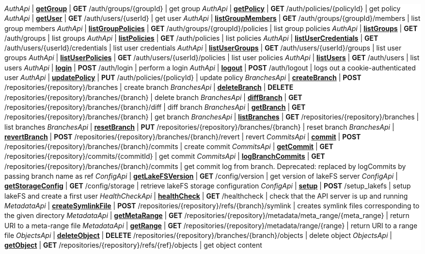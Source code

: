 *AuthApi* | [**getGroup**](Apis/AuthApi.md#getgroup) | **GET** /auth/groups/{groupId} | get group
*AuthApi* | [**getPolicy**](Apis/AuthApi.md#getpolicy) | **GET** /auth/policies/{policyId} | get policy
*AuthApi* | [**getUser**](Apis/AuthApi.md#getuser) | **GET** /auth/users/{userId} | get user
*AuthApi* | [**listGroupMembers**](Apis/AuthApi.md#listgroupmembers) | **GET** /auth/groups/{groupId}/members | list group members
*AuthApi* | [**listGroupPolicies**](Apis/AuthApi.md#listgrouppolicies) | **GET** /auth/groups/{groupId}/policies | list group policies
*AuthApi* | [**listGroups**](Apis/AuthApi.md#listgroups) | **GET** /auth/groups | list groups
*AuthApi* | [**listPolicies**](Apis/AuthApi.md#listpolicies) | **GET** /auth/policies | list policies
*AuthApi* | [**listUserCredentials**](Apis/AuthApi.md#listusercredentials) | **GET** /auth/users/{userId}/credentials | list user credentials
*AuthApi* | [**listUserGroups**](Apis/AuthApi.md#listusergroups) | **GET** /auth/users/{userId}/groups | list user groups
*AuthApi* | [**listUserPolicies**](Apis/AuthApi.md#listuserpolicies) | **GET** /auth/users/{userId}/policies | list user policies
*AuthApi* | [**listUsers**](Apis/AuthApi.md#listusers) | **GET** /auth/users | list users
*AuthApi* | [**login**](Apis/AuthApi.md#login) | **POST** /auth/login | perform a login
*AuthApi* | [**logout**](Apis/AuthApi.md#logout) | **POST** /auth/logout | logs out a cookie-authenticated user
*AuthApi* | [**updatePolicy**](Apis/AuthApi.md#updatepolicy) | **PUT** /auth/policies/{policyId} | update policy
*BranchesApi* | [**createBranch**](Apis/BranchesApi.md#createbranch) | **POST** /repositories/{repository}/branches | create branch
*BranchesApi* | [**deleteBranch**](Apis/BranchesApi.md#deletebranch) | **DELETE** /repositories/{repository}/branches/{branch} | delete branch
*BranchesApi* | [**diffBranch**](Apis/BranchesApi.md#diffbranch) | **GET** /repositories/{repository}/branches/{branch}/diff | diff branch
*BranchesApi* | [**getBranch**](Apis/BranchesApi.md#getbranch) | **GET** /repositories/{repository}/branches/{branch} | get branch
*BranchesApi* | [**listBranches**](Apis/BranchesApi.md#listbranches) | **GET** /repositories/{repository}/branches | list branches
*BranchesApi* | [**resetBranch**](Apis/BranchesApi.md#resetbranch) | **PUT** /repositories/{repository}/branches/{branch} | reset branch
*BranchesApi* | [**revertBranch**](Apis/BranchesApi.md#revertbranch) | **POST** /repositories/{repository}/branches/{branch}/revert | revert
*CommitsApi* | [**commit**](Apis/CommitsApi.md#commit) | **POST** /repositories/{repository}/branches/{branch}/commits | create commit
*CommitsApi* | [**getCommit**](Apis/CommitsApi.md#getcommit) | **GET** /repositories/{repository}/commits/{commitId} | get commit
*CommitsApi* | [**logBranchCommits**](Apis/CommitsApi.md#logbranchcommits) | **GET** /repositories/{repository}/branches/{branch}/commits | get commit log from branch. Deprecated: replaced by logCommits by passing branch name as ref 
*ConfigApi* | [**getLakeFSVersion**](Apis/ConfigApi.md#getlakefsversion) | **GET** /config/version | get version of lakeFS server
*ConfigApi* | [**getStorageConfig**](Apis/ConfigApi.md#getstorageconfig) | **GET** /config/storage | retrieve lakeFS storage configuration
*ConfigApi* | [**setup**](Apis/ConfigApi.md#setup) | **POST** /setup_lakefs | setup lakeFS and create a first user
*HealthCheckApi* | [**healthCheck**](Apis/HealthCheckApi.md#healthcheck) | **GET** /healthcheck | check that the API server is up and running
*MetadataApi* | [**createSymlinkFile**](Apis/MetadataApi.md#createsymlinkfile) | **POST** /repositories/{repository}/refs/{branch}/symlink | creates symlink files corresponding to the given directory
*MetadataApi* | [**getMetaRange**](Apis/MetadataApi.md#getmetarange) | **GET** /repositories/{repository}/metadata/meta_range/{meta_range} | return URI to a meta-range file
*MetadataApi* | [**getRange**](Apis/MetadataApi.md#getrange) | **GET** /repositories/{repository}/metadata/range/{range} | return URI to a range file
*ObjectsApi* | [**deleteObject**](Apis/ObjectsApi.md#deleteobject) | **DELETE** /repositories/{repository}/branches/{branch}/objects | delete object
*ObjectsApi* | [**getObject**](Apis/ObjectsApi.md#getobject) | **GET** /repositories/{repository}/refs/{ref}/objects | get object content